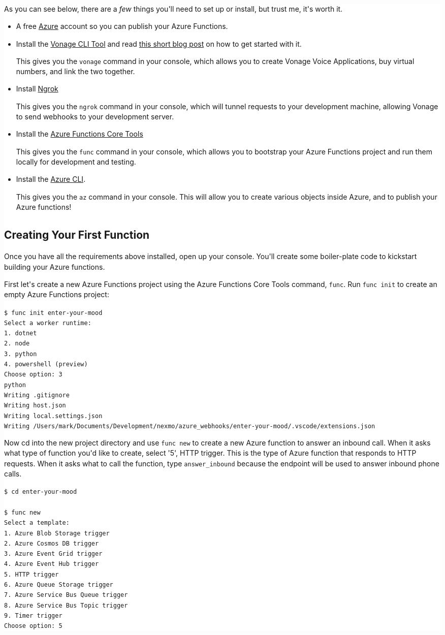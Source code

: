 As you can see below, there are a *few* things you'll need to set up or install, but trust me, it's worth it.

* A free [Azure](https://azure.microsoft.com/Account/Free) account so you can publish your Azure Functions.
* Install the [Vonage CLI Tool](https://github.com/Vonage/vonage-cli) and read [this short blog post](https://learn.vonage.com/blog/2021/09/21/vonage-cli-is-v1-0-0/) on how to get started with it.

    This gives you the `vonage` command in your console, which allows you to create Vonage Voice Applications, buy virtual numbers, and link the two together.
* Install [Ngrok](https://ngrok.com/)

    This gives you the `ngrok` command in your console, which will tunnel requests to your development machine, allowing Vonage to send webhooks to your development server.
* Install the [Azure Functions Core Tools](https://docs.microsoft.com/en-us/azure/azure-functions/functions-run-local)

    This gives you the `func` command in your console, which allows you to bootstrap your Azure Functions project and run them locally for development and testing.
* Install the [Azure CLI](https://docs.microsoft.com/en-us/cli/azure/install-azure-cli).

    This gives you the `az` command in your console. This will allow you to create various objects inside Azure, and to publish your Azure functions!

## Creating Your First Function

Once you have all the requirements above installed, open up your console. You'll create some boiler-plate code to kickstart building your Azure functions.

First let's create a new Azure Functions project using the Azure Functions Core Tools command, `func`. Run `func init` to create an empty Azure Functions project:

```shell
$ func init enter-your-mood
Select a worker runtime:
1. dotnet
2. node
3. python
4. powershell (preview)
Choose option: 3
python
Writing .gitignore
Writing host.json
Writing local.settings.json
Writing /Users/mark/Documents/Development/nexmo/azure_webhooks/enter-your-mood/.vscode/extensions.json
```

Now cd into the new project directory and use `func new` to create a new Azure function to answer an inbound call. When it asks what type of function you'd like to create, select '5', HTTP trigger. This is the type of Azure function that responds to HTTP requests. When it asks what to call the function, type `answer_inbound` because the endpoint will be used to answer inbound phone calls.

```shell
$ cd enter-your-mood

$ func new
Select a template:
1. Azure Blob Storage trigger
2. Azure Cosmos DB trigger
3. Azure Event Grid trigger
4. Azure Event Hub trigger
5. HTTP trigger
6. Azure Queue Storage trigger
7. Azure Service Bus Queue trigger
8. Azure Service Bus Topic trigger
9. Timer trigger
Choose option: 5
```